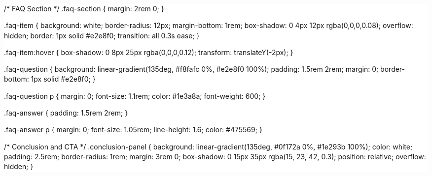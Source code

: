   /* FAQ Section */
  .faq-section {
    margin: 2rem 0;
  }
  
  .faq-item {
    background: white;
    border-radius: 12px;
    margin-bottom: 1rem;
    box-shadow: 0 4px 12px rgba(0,0,0,0.08);
    overflow: hidden;
    border: 1px solid #e2e8f0;
    transition: all 0.3s ease;
  }
  
  .faq-item:hover {
    box-shadow: 0 8px 25px rgba(0,0,0,0.12);
    transform: translateY(-2px);
  }
  
  .faq-question {
    background: linear-gradient(135deg, #f8fafc 0%, #e2e8f0 100%);
    padding: 1.5rem 2rem;
    margin: 0;
    border-bottom: 1px solid #e2e8f0;
  }
  
  .faq-question p {
    margin: 0;
    font-size: 1.1rem;
    color: #1e3a8a;
    font-weight: 600;
  }
  
  .faq-answer {
    padding: 1.5rem 2rem;
  }
  
  .faq-answer p {
    margin: 0;
    font-size: 1.05rem;
    line-height: 1.6;
    color: #475569;
  }
  
  /* Conclusion and CTA */
  .conclusion-panel {
    background: linear-gradient(135deg, #0f172a 0%, #1e293b 100%);
    color: white;
    padding: 2.5rem;
    border-radius: 1rem;
    margin: 3rem 0;
    box-shadow: 0 15px 35px rgba(15, 23, 42, 0.3);
    position: relative;
    overflow: hidden;
  }
  